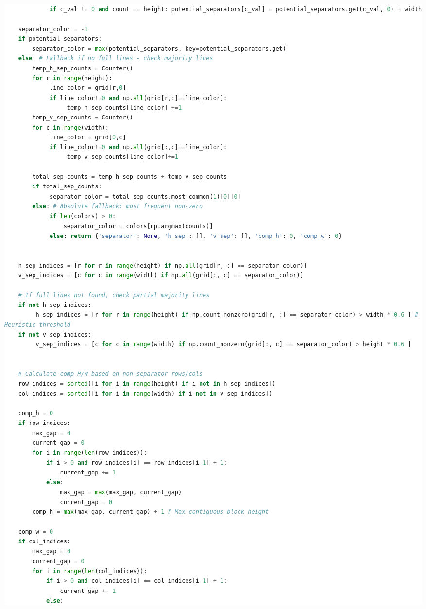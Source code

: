 ``` python
             if c_val != 0 and count == height: potential_separators[c_val] = potential_separators.get(c_val, 0) + width

    separator_color = -1
    if potential_separators:
        separator_color = max(potential_separators, key=potential_separators.get)
    else: # Fallback if no full lines - check majority lines
        temp_h_sep_counts = Counter()
        for r in range(height):
             line_color = grid[r,0]
             if line_color!=0 and np.all(grid[r,:]==line_color):
                  temp_h_sep_counts[line_color] +=1
        temp_v_sep_counts = Counter()
        for c in range(width):
             line_color = grid[0,c]
             if line_color!=0 and np.all(grid[:,c]==line_color):
                  temp_v_sep_counts[line_color]+=1
        
        total_sep_counts = temp_h_sep_counts + temp_v_sep_counts
        if total_sep_counts:
             separator_color = total_sep_counts.most_common(1)[0][0]
        else: # Absolute fallback: most frequent non-zero
             if len(colors) > 0:
                 separator_color = colors[np.argmax(counts)]
             else: return {'separator': None, 'h_sep': [], 'v_sep': [], 'comp_h': 0, 'comp_w': 0}


    h_sep_indices = [r for r in range(height) if np.all(grid[r, :] == separator_color)]
    v_sep_indices = [c for c in range(width) if np.all(grid[:, c] == separator_color)]
    
    # If full lines not found, check partial majority lines
    if not h_sep_indices:
         h_sep_indices = [r for r in range(height) if np.count_nonzero(grid[r, :] == separator_color) > width * 0.6 ] # Heuristic threshold
    if not v_sep_indices:
         v_sep_indices = [c for c in range(width) if np.count_nonzero(grid[:, c] == separator_color) > height * 0.6 ]


    # Calculate comp H/W based on non-separator rows/cols
    row_indices = sorted([i for i in range(height) if i not in h_sep_indices])
    col_indices = sorted([i for i in range(width) if i not in v_sep_indices])

    comp_h = 0
    if row_indices:
        max_gap = 0
        current_gap = 0
        for i in range(len(row_indices)):
            if i > 0 and row_indices[i] == row_indices[i-1] + 1:
                current_gap += 1
            else:
                max_gap = max(max_gap, current_gap)
                current_gap = 0
        comp_h = max(max_gap, current_gap) + 1 # Max contiguous block height

    comp_w = 0
    if col_indices:
        max_gap = 0
        current_gap = 0
        for i in range(len(col_indices)):
            if i > 0 and col_indices[i] == col_indices[i-1] + 1:
                current_gap += 1
            else:
```